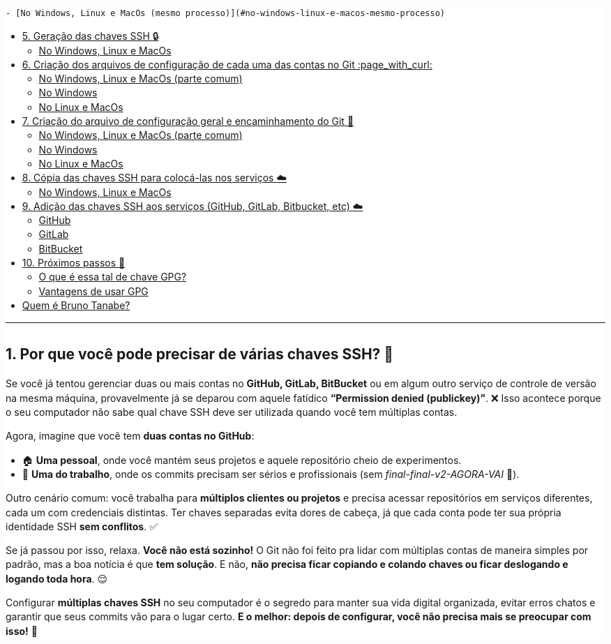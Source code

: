     - [No Windows, Linux e MacOs (mesmo processo)](#no-windows-linux-e-macos-mesmo-processo)
  - [5. Geração das chaves SSH :lock:](#5-geração-das-chaves-ssh-lock)
    - [No Windows, Linux e MacOs](#no-windows-linux-e-macos)
  - [6. Criação dos arquivos de configuração de cada uma das contas no Git :page\_with\_curl:](#6-criação-dos-arquivos-de-configuração-de-cada-uma-das-contas-no-git-page_with_curl)
    - [No Windows, Linux e MacOs (parte comum)](#no-windows-linux-e-macos-parte-comum)
    - [No Windows](#no-windows-1)
    - [No Linux e MacOs](#no-linux-e-macos)
  - [7. Criação do arquivo de configuração geral e encaminhamento do Git :link:](#7-criação-do-arquivo-de-configuração-geral-e-encaminhamento-do-git-link)
    - [No Windows, Linux e MacOs (parte comum)](#no-windows-linux-e-macos-parte-comum-1)
    - [No Windows](#no-windows-2)
    - [No Linux e MacOs](#no-linux-e-macos-1)
  - [8. Cópia das chaves SSH para colocá-las nos serviços :cloud:](#8-cópia-das-chaves-ssh-para-colocá-las-nos-serviços-cloud)
    - [No Windows, Linux e MacOs](#no-windows-linux-e-macos-1)
  - [9. Adição das chaves SSH aos serviços (GitHub, GitLab, Bitbucket, etc) :cloud:](#9-adição-das-chaves-ssh-aos-serviços-github-gitlab-bitbucket-etc-cloud)
    - [GitHub](#github)
    - [GitLab](#gitlab)
    - [BitBucket](#bitbucket)
  - [10. Próximos passos :rocket:](#10-próximos-passos-rocket)
    - [O que é essa tal de chave GPG?](#o-que-é-essa-tal-de-chave-gpg)
    - [Vantagens de usar GPG](#vantagens-de-usar-gpg)
  - [Quem é Bruno Tanabe?](#quem-é-bruno-tanabe)

---

## 1. Por que você pode precisar de várias chaves SSH? :key:

Se você já tentou gerenciar duas ou mais contas no **GitHub, GitLab, BitBucket** ou em algum outro serviço de controle de versão na mesma máquina, provavelmente já se deparou com aquele fatídico **“Permission denied (publickey)”**. ❌ Isso acontece porque o seu computador não sabe qual chave SSH deve ser utilizada quando você tem múltiplas contas.

Agora, imagine que você tem **duas contas no GitHub**:

- 🏠 **Uma pessoal**, onde você mantém seus projetos e aquele repositório cheio de experimentos.
- 💼 **Uma do trabalho**, onde os commits precisam ser sérios e profissionais (sem *final-final-v2-AGORA-VAI* 🙈).

Outro cenário comum: você trabalha para **múltiplos clientes ou projetos** e precisa acessar repositórios em serviços diferentes, cada um com credenciais distintas. Ter chaves separadas evita dores de cabeça, já que cada conta pode ter sua própria identidade SSH **sem conflitos**. ✅

Se já passou por isso, relaxa. **Você não está sozinho!** O Git não foi feito pra lidar com múltiplas contas de maneira simples por padrão, mas a boa notícia é que **tem solução**. E não, **não precisa ficar copiando e colando chaves ou ficar deslogando e logando toda hora**. 😌

Configurar **múltiplas chaves SSH** no seu computador é o segredo para manter sua vida digital organizada, evitar erros chatos e garantir que seus commits vão para o lugar certo. **E o melhor: depois de configurar, você não precisa mais se preocupar com isso!** 🎉
